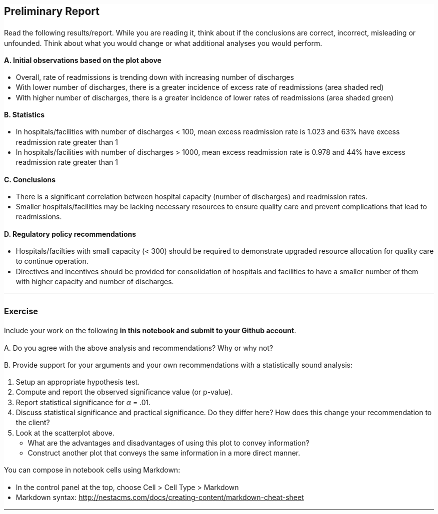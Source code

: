 ## Preliminary Report

Read the following results/report. While you are reading it, think about if the conclusions are correct, incorrect, misleading or unfounded. Think about what you would change or what additional analyses you would perform.

**A. Initial observations based on the plot above**
+ Overall, rate of readmissions is trending down with increasing number of discharges
+ With lower number of discharges, there is a greater incidence of excess rate of readmissions (area shaded red)
+ With higher number of discharges, there is a greater incidence of lower rates of readmissions (area shaded green) 

**B. Statistics**
+ In hospitals/facilities with number of discharges < 100, mean excess readmission rate is 1.023 and 63% have excess readmission rate greater than 1 
+ In hospitals/facilities with number of discharges > 1000, mean excess readmission rate is 0.978 and 44% have excess readmission rate greater than 1 

**C. Conclusions**
+ There is a significant correlation between hospital capacity (number of discharges) and readmission rates. 
+ Smaller hospitals/facilities may be lacking necessary resources to ensure quality care and prevent complications that lead to readmissions.

**D. Regulatory policy recommendations**
+ Hospitals/facilties with small capacity (< 300) should be required to demonstrate upgraded resource allocation for quality care to continue operation.
+ Directives and incentives should be provided for consolidation of hospitals and facilities to have a smaller number of them with higher capacity and number of discharges.

****
### Exercise

Include your work on the following **in this notebook and submit to your Github account**. 

A. Do you agree with the above analysis and recommendations? Why or why not?
   
B. Provide support for your arguments and your own recommendations with a statistically sound analysis:

   1. Setup an appropriate hypothesis test.
   2. Compute and report the observed significance value (or p-value).
   3. Report statistical significance for $\alpha$ = .01. 
   4. Discuss statistical significance and practical significance. Do they differ here? How does this change your recommendation to the client?
   5. Look at the scatterplot above. 
      - What are the advantages and disadvantages of using this plot to convey information?
      - Construct another plot that conveys the same information in a more direct manner.



You can compose in notebook cells using Markdown: 
+ In the control panel at the top, choose Cell > Cell Type > Markdown
+ Markdown syntax: http://nestacms.com/docs/creating-content/markdown-cheat-sheet
****
